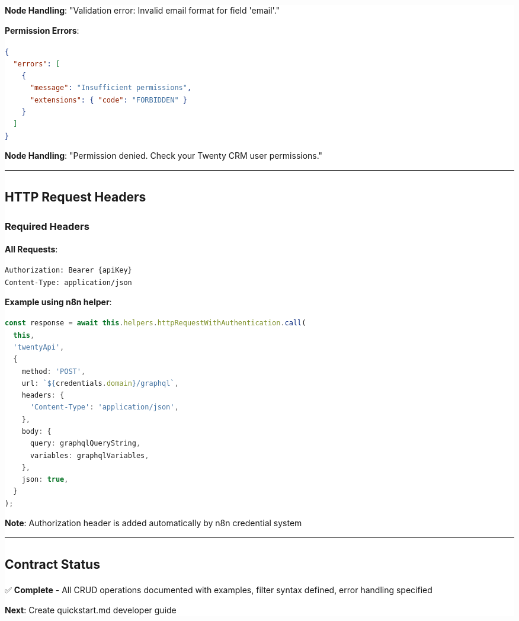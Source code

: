 **Node Handling**: "Validation error: Invalid email format for field 'email'."

**Permission Errors**:
```json
{
  "errors": [
    {
      "message": "Insufficient permissions",
      "extensions": { "code": "FORBIDDEN" }
    }
  ]
}
```
**Node Handling**: "Permission denied. Check your Twenty CRM user permissions."

---

## HTTP Request Headers

### Required Headers

**All Requests**:
```
Authorization: Bearer {apiKey}
Content-Type: application/json
```

**Example using n8n helper**:
```typescript
const response = await this.helpers.httpRequestWithAuthentication.call(
  this,
  'twentyApi',
  {
    method: 'POST',
    url: `${credentials.domain}/graphql`,
    headers: {
      'Content-Type': 'application/json',
    },
    body: {
      query: graphqlQueryString,
      variables: graphqlVariables,
    },
    json: true,
  }
);
```

**Note**: Authorization header is added automatically by n8n credential system

---

## Contract Status

✅ **Complete** - All CRUD operations documented with examples, filter syntax defined, error handling specified

**Next**: Create quickstart.md developer guide

